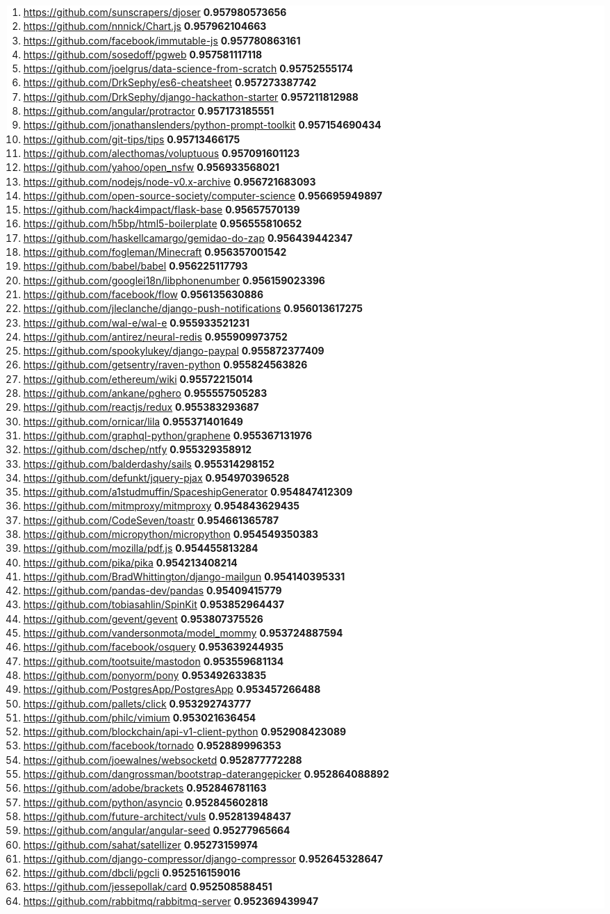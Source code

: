  1. https://github.com/sunscrapers/djoser **0.957980573656**
 1. https://github.com/nnnick/Chart.js **0.957962104663**
 1. https://github.com/facebook/immutable-js **0.957780863161**
 1. https://github.com/sosedoff/pgweb **0.957581117118**
 1. https://github.com/joelgrus/data-science-from-scratch **0.95752555174**
 1. https://github.com/DrkSephy/es6-cheatsheet **0.957273387742**
 1. https://github.com/DrkSephy/django-hackathon-starter **0.957211812988**
 1. https://github.com/angular/protractor **0.957173185551**
 1. https://github.com/jonathanslenders/python-prompt-toolkit **0.957154690434**
 1. https://github.com/git-tips/tips **0.95713466175**
 1. https://github.com/alecthomas/voluptuous **0.957091601123**
 1. https://github.com/yahoo/open_nsfw **0.956933568021**
 1. https://github.com/nodejs/node-v0.x-archive **0.956721683093**
 1. https://github.com/open-source-society/computer-science **0.956695949897**
 1. https://github.com/hack4impact/flask-base **0.95657570139**
 1. https://github.com/h5bp/html5-boilerplate **0.956555810652**
 1. https://github.com/haskellcamargo/gemidao-do-zap **0.956439442347**
 1. https://github.com/fogleman/Minecraft **0.956357001542**
 1. https://github.com/babel/babel **0.956225117793**
 1. https://github.com/googlei18n/libphonenumber **0.956159023396**
 1. https://github.com/facebook/flow **0.956135630886**
 1. https://github.com/jleclanche/django-push-notifications **0.956013617275**
 1. https://github.com/wal-e/wal-e **0.955933521231**
 1. https://github.com/antirez/neural-redis **0.955909973752**
 1. https://github.com/spookylukey/django-paypal **0.955872377409**
 1. https://github.com/getsentry/raven-python **0.955824563826**
 1. https://github.com/ethereum/wiki **0.95572215014**
 1. https://github.com/ankane/pghero **0.955557505283**
 1. https://github.com/reactjs/redux **0.955383293687**
 1. https://github.com/ornicar/lila **0.955371401649**
 1. https://github.com/graphql-python/graphene **0.955367131976**
 1. https://github.com/dschep/ntfy **0.955329358912**
 1. https://github.com/balderdashy/sails **0.955314298152**
 1. https://github.com/defunkt/jquery-pjax **0.954970396528**
 1. https://github.com/a1studmuffin/SpaceshipGenerator **0.954847412309**
 1. https://github.com/mitmproxy/mitmproxy **0.954843629435**
 1. https://github.com/CodeSeven/toastr **0.954661365787**
 1. https://github.com/micropython/micropython **0.954549350383**
 1. https://github.com/mozilla/pdf.js **0.954455813284**
 1. https://github.com/pika/pika **0.954213408214**
 1. https://github.com/BradWhittington/django-mailgun **0.954140395331**
 1. https://github.com/pandas-dev/pandas **0.95409415779**
 1. https://github.com/tobiasahlin/SpinKit **0.953852964437**
 1. https://github.com/gevent/gevent **0.953807375526**
 1. https://github.com/vandersonmota/model_mommy **0.953724887594**
 1. https://github.com/facebook/osquery **0.953639244935**
 1. https://github.com/tootsuite/mastodon **0.953559681134**
 1. https://github.com/ponyorm/pony **0.953492633835**
 1. https://github.com/PostgresApp/PostgresApp **0.953457266488**
 1. https://github.com/pallets/click **0.953292743777**
 1. https://github.com/philc/vimium **0.953021636454**
 1. https://github.com/blockchain/api-v1-client-python **0.952908423089**
 1. https://github.com/facebook/tornado **0.952889996353**
 1. https://github.com/joewalnes/websocketd **0.952877772288**
 1. https://github.com/dangrossman/bootstrap-daterangepicker **0.952864088892**
 1. https://github.com/adobe/brackets **0.952846781163**
 1. https://github.com/python/asyncio **0.952845602818**
 1. https://github.com/future-architect/vuls **0.952813948437**
 1. https://github.com/angular/angular-seed **0.95277965664**
 1. https://github.com/sahat/satellizer **0.95273159974**
 1. https://github.com/django-compressor/django-compressor **0.952645328647**
 1. https://github.com/dbcli/pgcli **0.952516159016**
 1. https://github.com/jessepollak/card **0.952508588451**
 1. https://github.com/rabbitmq/rabbitmq-server **0.952369439947**